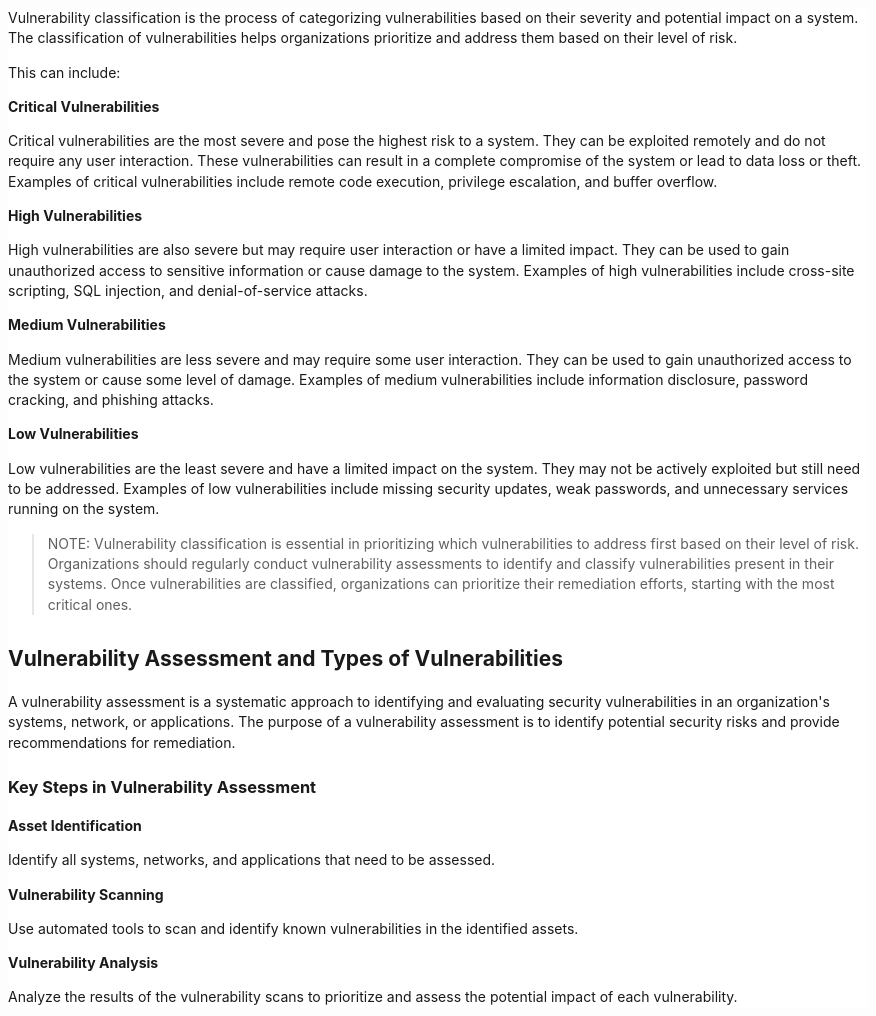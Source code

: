 Vulnerability classification is the process of categorizing vulnerabilities based on their severity and potential impact on a system. The classification of vulnerabilities helps organizations prioritize and address them based on their level of risk.

This can include:

**Critical Vulnerabilities**

Critical vulnerabilities are the most severe and pose the highest risk to a system. They can be exploited remotely and do not require any user interaction. These vulnerabilities can result in a complete compromise of the system or lead to data loss or theft. Examples of critical vulnerabilities include remote code execution, privilege escalation, and buffer overflow.

**High Vulnerabilities**

High vulnerabilities are also severe but may require user interaction or have a limited impact. They can be used to gain unauthorized access to sensitive information or cause damage to the system. Examples of high vulnerabilities include cross-site scripting, SQL injection, and denial-of-service attacks.

**Medium Vulnerabilities**

Medium vulnerabilities are less severe and may require some user interaction. They can be used to gain unauthorized access to the system or cause some level of damage. Examples of medium vulnerabilities include information disclosure, password cracking, and phishing attacks.

**Low Vulnerabilities**

Low vulnerabilities are the least severe and have a limited impact on the system. They may not be actively exploited but still need to be addressed. Examples of low vulnerabilities include missing security updates, weak passwords, and unnecessary services running on the system.

> NOTE: Vulnerability classification is essential in prioritizing which vulnerabilities to address first based on their level of risk. Organizations should regularly conduct vulnerability assessments to identify and classify vulnerabilities present in their systems. Once vulnerabilities are classified, organizations can prioritize their remediation efforts, starting with the most critical ones.

## **Vulnerability Assessment and Types of Vulnerabilities**

A vulnerability assessment is a systematic approach to identifying and evaluating security vulnerabilities in an organization's systems, network, or applications. The purpose of a vulnerability assessment is to identify potential security risks and provide recommendations for remediation.

### **Key Steps in Vulnerability Assessment**

**Asset Identification**

Identify all systems, networks, and applications that need to be assessed.

**Vulnerability Scanning**

Use automated tools to scan and identify known vulnerabilities in the identified assets.

**Vulnerability Analysis**

Analyze the results of the vulnerability scans to prioritize and assess the potential impact of each vulnerability.
